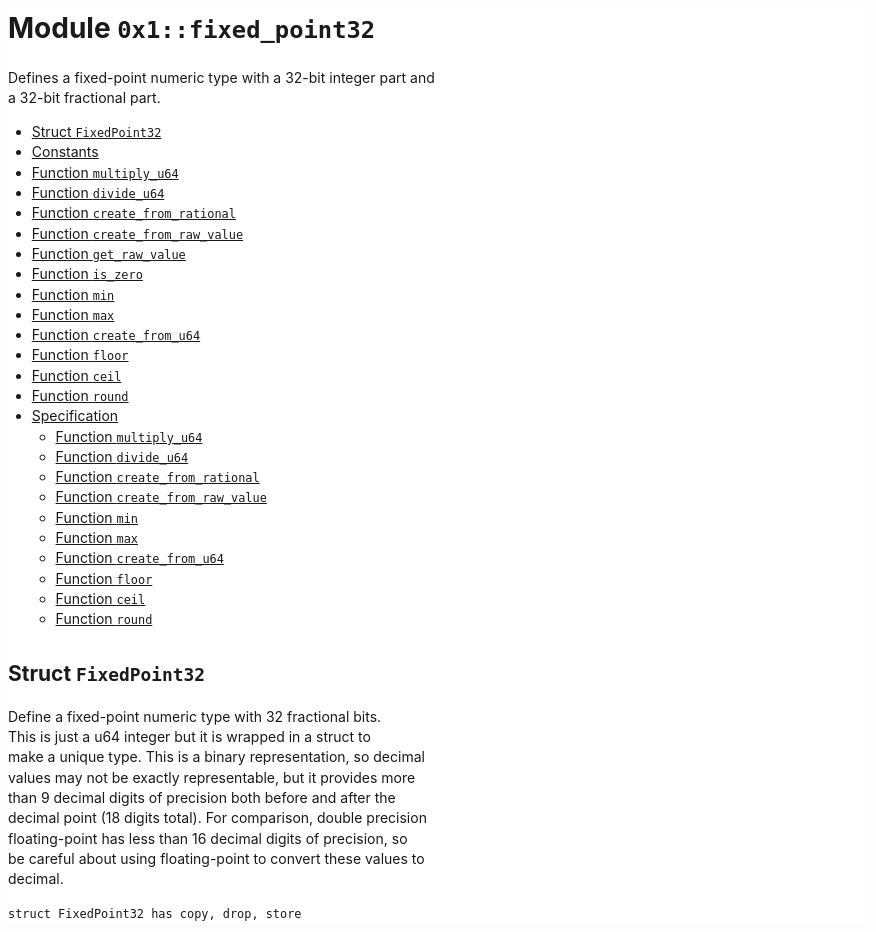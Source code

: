 
<a id="0x1_fixed_point32"></a>

# Module `0x1::fixed_point32`

Defines a fixed&#45;point numeric type with a 32&#45;bit integer part and<br/> a 32&#45;bit fractional part.


-  [Struct `FixedPoint32`](#0x1_fixed_point32_FixedPoint32)
-  [Constants](#@Constants_0)
-  [Function `multiply_u64`](#0x1_fixed_point32_multiply_u64)
-  [Function `divide_u64`](#0x1_fixed_point32_divide_u64)
-  [Function `create_from_rational`](#0x1_fixed_point32_create_from_rational)
-  [Function `create_from_raw_value`](#0x1_fixed_point32_create_from_raw_value)
-  [Function `get_raw_value`](#0x1_fixed_point32_get_raw_value)
-  [Function `is_zero`](#0x1_fixed_point32_is_zero)
-  [Function `min`](#0x1_fixed_point32_min)
-  [Function `max`](#0x1_fixed_point32_max)
-  [Function `create_from_u64`](#0x1_fixed_point32_create_from_u64)
-  [Function `floor`](#0x1_fixed_point32_floor)
-  [Function `ceil`](#0x1_fixed_point32_ceil)
-  [Function `round`](#0x1_fixed_point32_round)
-  [Specification](#@Specification_1)
    -  [Function `multiply_u64`](#@Specification_1_multiply_u64)
    -  [Function `divide_u64`](#@Specification_1_divide_u64)
    -  [Function `create_from_rational`](#@Specification_1_create_from_rational)
    -  [Function `create_from_raw_value`](#@Specification_1_create_from_raw_value)
    -  [Function `min`](#@Specification_1_min)
    -  [Function `max`](#@Specification_1_max)
    -  [Function `create_from_u64`](#@Specification_1_create_from_u64)
    -  [Function `floor`](#@Specification_1_floor)
    -  [Function `ceil`](#@Specification_1_ceil)
    -  [Function `round`](#@Specification_1_round)


<pre><code></code></pre>



<a id="0x1_fixed_point32_FixedPoint32"></a>

## Struct `FixedPoint32`

Define a fixed&#45;point numeric type with 32 fractional bits.<br/> This is just a u64 integer but it is wrapped in a struct to<br/> make a unique type. This is a binary representation, so decimal<br/> values may not be exactly representable, but it provides more<br/> than 9 decimal digits of precision both before and after the<br/> decimal point (18 digits total). For comparison, double precision<br/> floating&#45;point has less than 16 decimal digits of precision, so<br/> be careful about using floating&#45;point to convert these values to<br/> decimal.


<pre><code>struct FixedPoint32 has copy, drop, store<br/></code></pre>


